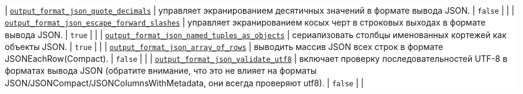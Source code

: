 | [`output_format_json_quote_decimals`](/operations/settings/settings-formats.md/#output_format_json_quote_decimals)                                                          | управляет экранированием десятичных значений в формате вывода JSON.                                                                                                  | `false`                 |                                                                                                                                                                                               |
| [`output_format_json_escape_forward_slashes`](/operations/settings/settings-formats.md/#output_format_json_escape_forward_slashes)                                          | управляет экранированием косых черт в строковых выходах в формате вывода JSON.                                                                                        | `true`                  |                                                                                                                                                                                               |
| [`output_format_json_named_tuples_as_objects`](/operations/settings/settings-formats.md/#output_format_json_named_tuples_as_objects)                                        | сериализовать столбцы именованных кортежей как объекты JSON.                                                                                                         | `true`                  |                                                                                                                                                                                               |
| [`output_format_json_array_of_rows`](/operations/settings/settings-formats.md/#output_format_json_array_of_rows)                                                            | выводить массив JSON всех строк в формате JSONEachRow(Compact).                                                                                                      | `false`                 |                                                                                                                                                                                               |
| [`output_format_json_validate_utf8`](/operations/settings/settings-formats.md/#output_format_json_validate_utf8)                                                            | включает проверку последовательностей UTF-8 в форматах вывода JSON (обратите внимание, что это не влияет на форматы JSON/JSONCompact/JSONColumnsWithMetadata, они всегда проверяют utf8). | `false`                 |                                                                                                                                                                                               |
